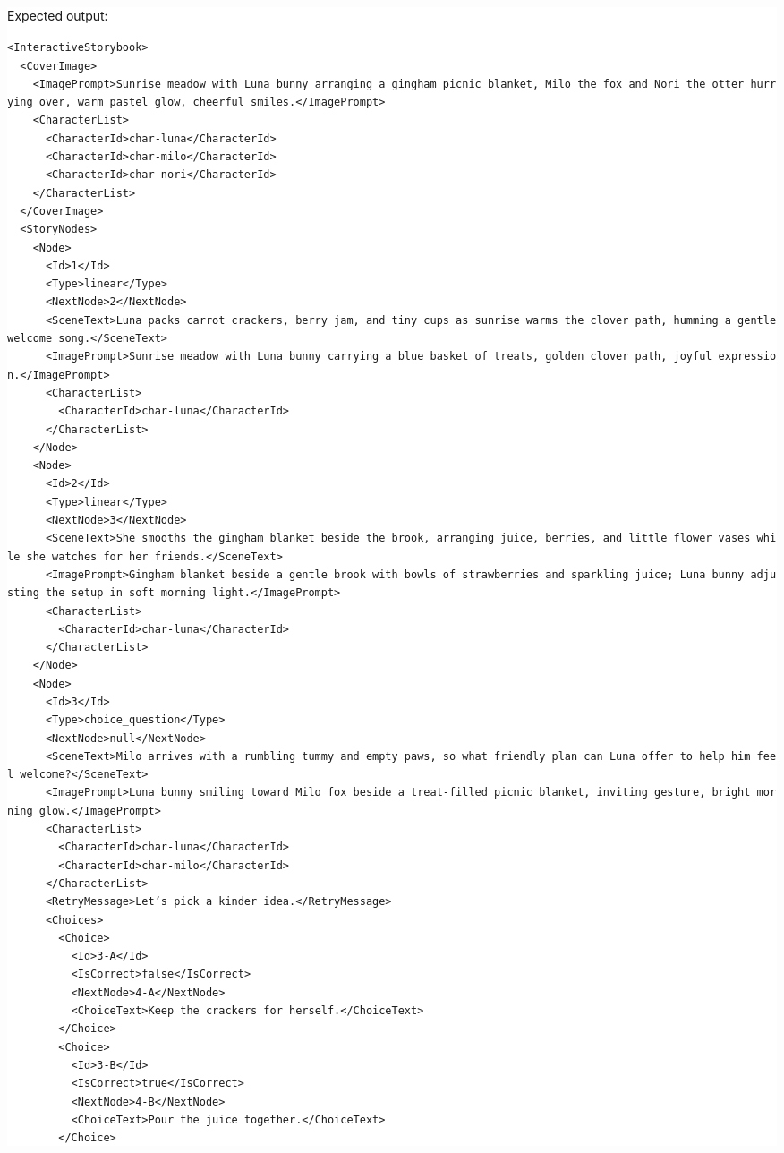 
Expected output:
```
<InteractiveStorybook>
  <CoverImage>
    <ImagePrompt>Sunrise meadow with Luna bunny arranging a gingham picnic blanket, Milo the fox and Nori the otter hurrying over, warm pastel glow, cheerful smiles.</ImagePrompt>
    <CharacterList>
      <CharacterId>char-luna</CharacterId>
      <CharacterId>char-milo</CharacterId>
      <CharacterId>char-nori</CharacterId>
    </CharacterList>
  </CoverImage>
  <StoryNodes>
    <Node>
      <Id>1</Id>
      <Type>linear</Type>
      <NextNode>2</NextNode>
      <SceneText>Luna packs carrot crackers, berry jam, and tiny cups as sunrise warms the clover path, humming a gentle welcome song.</SceneText>
      <ImagePrompt>Sunrise meadow with Luna bunny carrying a blue basket of treats, golden clover path, joyful expression.</ImagePrompt>
      <CharacterList>
        <CharacterId>char-luna</CharacterId>
      </CharacterList>
    </Node>
    <Node>
      <Id>2</Id>
      <Type>linear</Type>
      <NextNode>3</NextNode>
      <SceneText>She smooths the gingham blanket beside the brook, arranging juice, berries, and little flower vases while she watches for her friends.</SceneText>
      <ImagePrompt>Gingham blanket beside a gentle brook with bowls of strawberries and sparkling juice; Luna bunny adjusting the setup in soft morning light.</ImagePrompt>
      <CharacterList>
        <CharacterId>char-luna</CharacterId>
      </CharacterList>
    </Node>
    <Node>
      <Id>3</Id>
      <Type>choice_question</Type>
      <NextNode>null</NextNode>
      <SceneText>Milo arrives with a rumbling tummy and empty paws, so what friendly plan can Luna offer to help him feel welcome?</SceneText>
      <ImagePrompt>Luna bunny smiling toward Milo fox beside a treat-filled picnic blanket, inviting gesture, bright morning glow.</ImagePrompt>
      <CharacterList>
        <CharacterId>char-luna</CharacterId>
        <CharacterId>char-milo</CharacterId>
      </CharacterList>
      <RetryMessage>Let’s pick a kinder idea.</RetryMessage>
      <Choices>
        <Choice>
          <Id>3-A</Id>
          <IsCorrect>false</IsCorrect>
          <NextNode>4-A</NextNode>
          <ChoiceText>Keep the crackers for herself.</ChoiceText>
        </Choice>
        <Choice>
          <Id>3-B</Id>
          <IsCorrect>true</IsCorrect>
          <NextNode>4-B</NextNode>
          <ChoiceText>Pour the juice together.</ChoiceText>
        </Choice>
```
